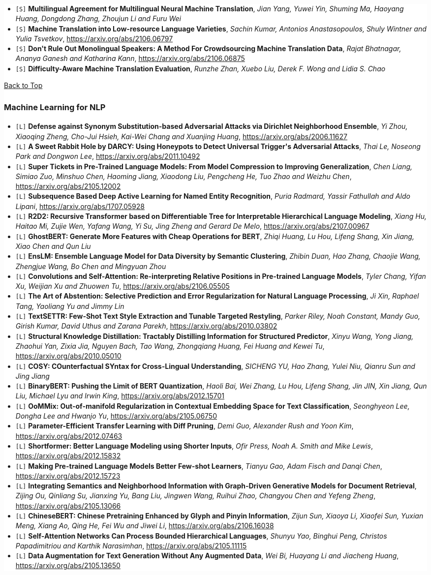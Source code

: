 - `[S]` **Multilingual Agreement for Multilingual Neural Machine Translation**, *Jian Yang, Yuwei Yin, Shuming Ma, Haoyang Huang, Dongdong Zhang, Zhoujun Li and Furu Wei*
- `[S]` **Machine Translation into Low-resource Language Varieties**, *Sachin Kumar, Antonios Anastasopoulos, Shuly Wintner and Yulia Tsvetkov*, <https://arxiv.org/abs/2106.06797>
- `[S]` **Don't Rule Out Monolingual Speakers: A Method For Crowdsourcing Machine Translation Data**, *Rajat Bhatnagar, Ananya Ganesh and Katharina Kann*, <https://arxiv.org/abs/2106.06875>
- `[S]` **Difficulty-Aware Machine Translation Evaluation**, *Runzhe Zhan, Xuebo Liu, Derek F. Wong and Lidia S. Chao*

[Back to Top](#main-conference)

### Machine Learning for NLP

- `[L]` **Defense against Synonym Substitution-based Adversarial Attacks via Dirichlet Neighborhood Ensemble**, *Yi Zhou, Xiaoqing Zheng, Cho-Jui Hsieh, Kai-Wei Chang and Xuanjing Huang*, <https://arxiv.org/abs/2006.11627>
- `[L]` **A Sweet Rabbit Hole by DARCY: Using Honeypots to Detect Universal Trigger's Adversarial Attacks**, *Thai Le, Noseong Park and Dongwon Lee*, <https://arxiv.org/abs/2011.10492>
- `[L]` **Super Tickets in Pre-Trained Language Models: From Model Compression to Improving Generalization**, *Chen Liang, Simiao Zuo, Minshuo Chen, Haoming Jiang, Xiaodong Liu, Pengcheng He, Tuo Zhao and Weizhu Chen*, <https://arxiv.org/abs/2105.12002>
- `[L]` **Subsequence Based Deep Active Learning for Named Entity Recognition**, *Puria Radmard, Yassir Fathullah and Aldo Lipani*, <https://arxiv.org/abs/1707.05928>
- `[L]` **R2D2: Recursive Transformer based on Differentiable Tree for Interpretable Hierarchical Language Modeling**, *Xiang Hu, Haitao Mi, Zujie Wen, Yafang Wang, Yi Su, Jing Zheng and Gerard De Melo*, <https://arxiv.org/abs/2107.00967>
- `[L]` **GhostBERT: Generate More Features with Cheap Operations for BERT**, *Zhiqi Huang, Lu Hou, Lifeng Shang, Xin Jiang, Xiao Chen and Qun Liu*
- `[L]` **EnsLM: Ensemble Language Model for Data Diversity by Semantic Clustering**, *Zhibin Duan, Hao Zhang, Chaojie Wang, Zhengjue Wang, Bo Chen and Mingyuan Zhou*
- `[L]` **Convolutions and Self-Attention: Re-interpreting Relative Positions in Pre-trained Language Models**, *Tyler Chang, Yifan Xu, Weijian Xu and Zhuowen Tu*, <https://arxiv.org/abs/2106.05505>
- `[L]` **The Art of Abstention: Selective Prediction and Error Regularization for Natural Language Processing**, *Ji Xin, Raphael Tang, Yaoliang Yu and Jimmy Lin*
- `[L]` **TextSETTR: Few-Shot Text Style Extraction and Tunable Targeted Restyling**, *Parker Riley, Noah Constant, Mandy Guo, Girish Kumar, David Uthus and Zarana Parekh*, <https://arxiv.org/abs/2010.03802>
- `[L]` **Structural Knowledge Distillation: Tractably Distilling Information for Structured Predictor**, *Xinyu Wang, Yong Jiang, Zhaohui Yan, Zixia Jia, Nguyen Bach, Tao Wang, Zhongqiang Huang, Fei Huang and Kewei Tu*, <https://arxiv.org/abs/2010.05010>
- `[L]` **COSY: COunterfactual SYntax for Cross-Lingual Understanding**, *SICHENG YU, Hao Zhang, Yulei Niu, Qianru Sun and Jing Jiang*
- `[L]` **BinaryBERT: Pushing the Limit of BERT Quantization**, *Haoli Bai, Wei Zhang, Lu Hou, Lifeng Shang, Jin JIN, Xin Jiang, Qun Liu, Michael Lyu and Irwin King*, <https://arxiv.org/abs/2012.15701>
- `[L]` **OoMMix: Out-of-manifold Regularization in Contextual Embedding Space for Text Classification**, *Seonghyeon Lee, Dongha Lee and Hwanjo Yu*, <https://arxiv.org/abs/2105.06750>
- `[L]` **Parameter-Efficient Transfer Learning with Diff Pruning**, *Demi Guo, Alexander Rush and Yoon Kim*, <https://arxiv.org/abs/2012.07463>
- `[L]` **Shortformer: Better Language Modeling using Shorter Inputs**, *Ofir Press, Noah A. Smith and Mike Lewis*, <https://arxiv.org/abs/2012.15832>
- `[L]` **Making Pre-trained Language Models Better Few-shot Learners**, *Tianyu Gao, Adam Fisch and Danqi Chen*, <https://arxiv.org/abs/2012.15723>
- `[L]` **Integrating Semantics and Neighborhood Information with Graph-Driven Generative Models for Document Retrieval**, *Zijing Ou, Qinliang Su, Jianxing Yu, Bang Liu, Jingwen Wang, Ruihui Zhao, Changyou Chen and Yefeng Zheng*, <https://arxiv.org/abs/2105.13066>
- `[L]` **ChineseBERT: Chinese Pretraining Enhanced by Glyph and Pinyin Information**, *Zijun Sun, Xiaoya Li, Xiaofei Sun, Yuxian Meng, Xiang Ao, Qing He, Fei Wu and Jiwei Li*, <https://arxiv.org/abs/2106.16038>
- `[L]` **Self-Attention Networks Can Process Bounded Hierarchical Languages**, *Shunyu Yao, Binghui Peng, Christos Papadimitriou and Karthik Narasimhan*, <https://arxiv.org/abs/2105.11115>
- `[L]` **Data Augmentation for Text Generation Without Any Augmented Data**, *Wei Bi, Huayang Li and Jiacheng Huang*, <https://arxiv.org/abs/2105.13650>